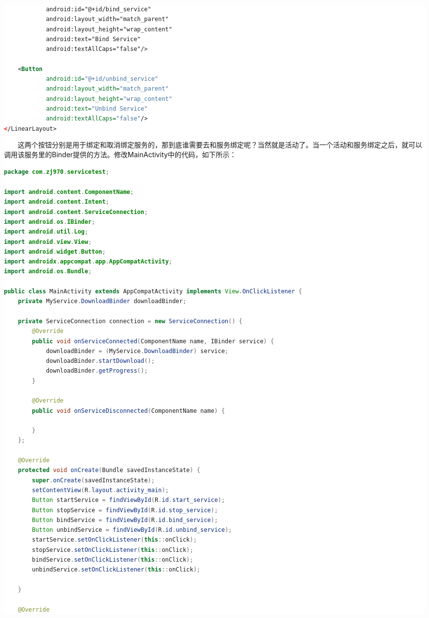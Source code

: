 ```xml
            android:id="@+id/bind_service"
            android:layout_width="match_parent"
            android:layout_height="wrap_content"
            android:text="Bind Service"
            android:textAllCaps="false"/>

    <Button
            android:id="@+id/unbind_service"
            android:layout_width="match_parent"
            android:layout_height="wrap_content"
            android:text="Unbind Service"
            android:textAllCaps="false"/>
</LinearLayout>
```

&emsp;&emsp;这两个按钮分别是用于绑定和取消绑定服务的，那到底谁需要去和服务绑定呢？当然就是活动了。当一个活动和服务绑定之后，就可以调用该服务里的Binder提供的方法。修改MainActivity中的代码，如下所示： 

```java
package com.zj970.servicetest;

import android.content.ComponentName;
import android.content.Intent;
import android.content.ServiceConnection;
import android.os.IBinder;
import android.util.Log;
import android.view.View;
import android.widget.Button;
import androidx.appcompat.app.AppCompatActivity;
import android.os.Bundle;

public class MainActivity extends AppCompatActivity implements View.OnClickListener {
    private MyService.DownloadBinder downloadBinder;

    private ServiceConnection connection = new ServiceConnection() {
        @Override
        public void onServiceConnected(ComponentName name, IBinder service) {
            downloadBinder = (MyService.DownloadBinder) service;
            downloadBinder.startDownload();
            downloadBinder.getProgress();
        }

        @Override
        public void onServiceDisconnected(ComponentName name) {

        }
    };

    @Override
    protected void onCreate(Bundle savedInstanceState) {
        super.onCreate(savedInstanceState);
        setContentView(R.layout.activity_main);
        Button startService = findViewById(R.id.start_service);
        Button stopService = findViewById(R.id.stop_service);
        Button bindService = findViewById(R.id.bind_service);
        Button unbindService = findViewById(R.id.unbind_service);
        startService.setOnClickListener(this::onClick);
        stopService.setOnClickListener(this::onClick);
        bindService.setOnClickListener(this::onClick);
        unbindService.setOnClickListener(this::onClick);

    }

    @Override
```